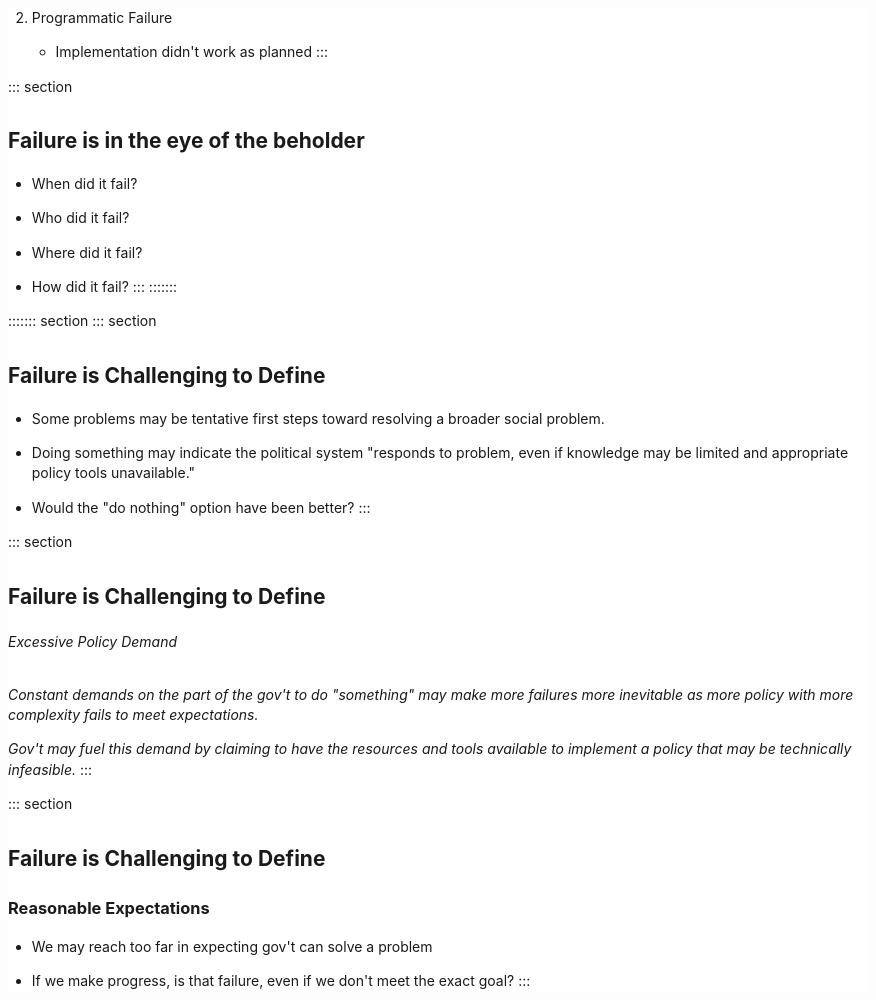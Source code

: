 2.  Programmatic Failure

    -   Implementation didn't work as planned
:::

::: section
## Failure is in the eye of the beholder

-   When did it fail?

-   Who did it fail?

-   Where did it fail?

-   How did it fail?
:::
:::::::

::::::: section
::: section
## Failure is Challenging to Define

-   Some problems may be tentative first steps toward resolving a
    broader social problem.

-   Doing something may indicate the political system "responds to
    problem, even if knowledge may be limited and appropriate policy
    tools unavailable."

-   Would the "do nothing" option have been better?
:::

::: section
## Failure is Challenging to Define

###### Excessive Policy Demand

*Constant demands on the part of the gov't to do "something" may make
more failures more inevitable as more policy with more complexity fails
to meet expectations.*

*Gov't may fuel this demand by claiming to have the resources and tools
available to implement a policy that may be technically infeasible.*
:::

::: section
## Failure is Challenging to Define

### Reasonable Expectations

-   We may reach too far in expecting gov't can solve a problem

-   If we make progress, is that failure, even if we don't meet the
    exact goal?
:::
